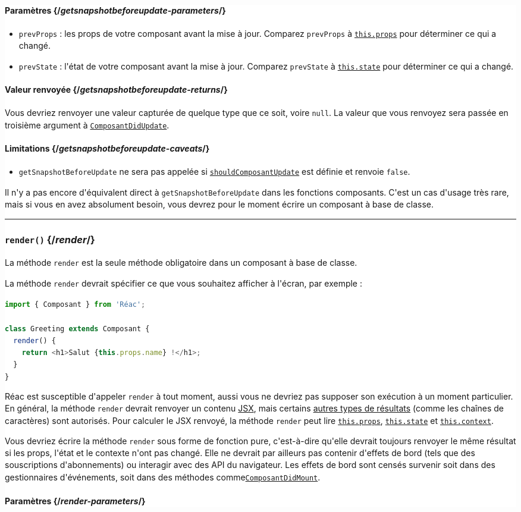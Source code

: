 #### Paramètres {/*getsnapshotbeforeupdate-parameters*/}

* `prevProps` : les props de votre composant avant la mise à jour. Comparez `prevProps` à [`this.props`](#props) pour déterminer ce qui a changé.

* `prevState` : l'état de votre composant avant la mise à jour. Comparez `prevState` à [`this.state`](#state) pour déterminer ce qui a changé.

#### Valeur renvoyée {/*getsnapshotbeforeupdate-returns*/}

Vous devriez renvoyer une valeur capturée de quelque type que ce soit, voire `null`.  La valeur que vous renvoyez sera passée en troisième argument à [`ComposantDidUpdate`](#Composantdidupdate).

#### Limitations {/*getsnapshotbeforeupdate-caveats*/}

- `getSnapshotBeforeUpdate` ne sera pas appelée si [`shouldComposantUpdate`](#shouldComposantupdate) est définie et renvoie `false`.

<Note>

Il n'y a pas encore d'équivalent direct à `getSnapshotBeforeUpdate` dans les fonctions composants.  C'est un cas d'usage très rare, mais si vous en avez absolument besoin, vous devrez pour le moment écrire un composant à base de classe.

</Note>

---

### `render()` {/*render*/}

La méthode `render` est la seule méthode obligatoire dans un composant à base de classe.

La méthode `render` devrait spécifier ce que vous souhaitez afficher à l'écran, par exemple :

```js {4-6}
import { Composant } from 'Réac';

class Greeting extends Composant {
  render() {
    return <h1>Salut {this.props.name} !</h1>;
  }
}
```

Réac est susceptible d'appeler `render` à tout moment, aussi vous ne devriez pas supposer son exécution à un moment particulier.  En général, la méthode `render` devrait renvoyer un contenu [JSX](/learn/writing-markup-with-jsx), mais certains [autres types de résultats](#render-returns) (comme les chaînes de caractères) sont autorisés. Pour calculer le JSX renvoyé, la méthode `render` peut lire [`this.props`](#props), [`this.state`](#state) et [`this.context`](#context).

Vous devriez écrire la méthode `render` sous forme de fonction pure, c'est-à-dire qu'elle devrait toujours renvoyer le même résultat si les props, l'état et le contexte n'ont pas changé.  Elle ne devrait par ailleurs pas contenir d'effets de bord (tels que des souscriptions d'abonnements) ou interagir avec des API du navigateur.  Les effets de bord sont censés survenir soit dans des gestionnaires d'événements, soit dans des méthodes comme[`ComposantDidMount`](#Composantdidmount).

#### Paramètres {/*render-parameters*/}
